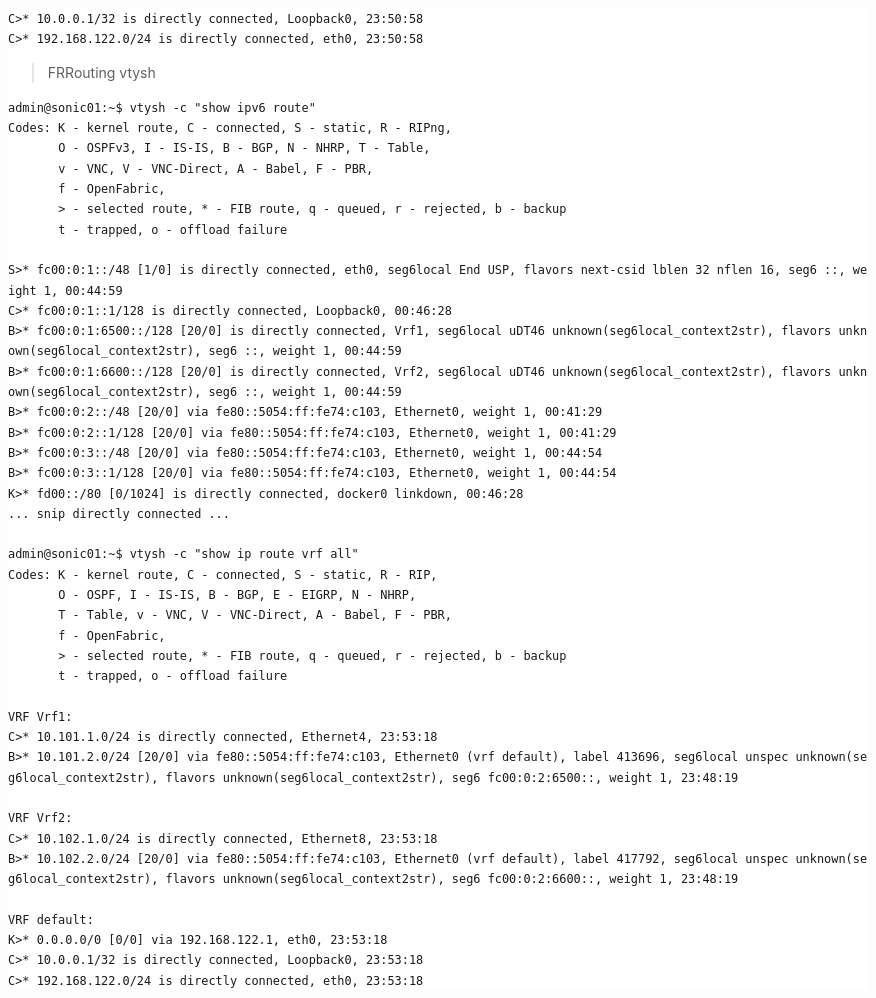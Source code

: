 ```
C>* 10.0.0.1/32 is directly connected, Loopback0, 23:50:58
C>* 192.168.122.0/24 is directly connected, eth0, 23:50:58
```

> FRRouting vtysh
```
admin@sonic01:~$ vtysh -c "show ipv6 route"
Codes: K - kernel route, C - connected, S - static, R - RIPng,
       O - OSPFv3, I - IS-IS, B - BGP, N - NHRP, T - Table,
       v - VNC, V - VNC-Direct, A - Babel, F - PBR,
       f - OpenFabric,
       > - selected route, * - FIB route, q - queued, r - rejected, b - backup
       t - trapped, o - offload failure

S>* fc00:0:1::/48 [1/0] is directly connected, eth0, seg6local End USP, flavors next-csid lblen 32 nflen 16, seg6 ::, weight 1, 00:44:59
C>* fc00:0:1::1/128 is directly connected, Loopback0, 00:46:28
B>* fc00:0:1:6500::/128 [20/0] is directly connected, Vrf1, seg6local uDT46 unknown(seg6local_context2str), flavors unknown(seg6local_context2str), seg6 ::, weight 1, 00:44:59
B>* fc00:0:1:6600::/128 [20/0] is directly connected, Vrf2, seg6local uDT46 unknown(seg6local_context2str), flavors unknown(seg6local_context2str), seg6 ::, weight 1, 00:44:59
B>* fc00:0:2::/48 [20/0] via fe80::5054:ff:fe74:c103, Ethernet0, weight 1, 00:41:29
B>* fc00:0:2::1/128 [20/0] via fe80::5054:ff:fe74:c103, Ethernet0, weight 1, 00:41:29
B>* fc00:0:3::/48 [20/0] via fe80::5054:ff:fe74:c103, Ethernet0, weight 1, 00:44:54
B>* fc00:0:3::1/128 [20/0] via fe80::5054:ff:fe74:c103, Ethernet0, weight 1, 00:44:54
K>* fd00::/80 [0/1024] is directly connected, docker0 linkdown, 00:46:28
... snip directly connected ...

admin@sonic01:~$ vtysh -c "show ip route vrf all"
Codes: K - kernel route, C - connected, S - static, R - RIP,
       O - OSPF, I - IS-IS, B - BGP, E - EIGRP, N - NHRP,
       T - Table, v - VNC, V - VNC-Direct, A - Babel, F - PBR,
       f - OpenFabric,
       > - selected route, * - FIB route, q - queued, r - rejected, b - backup
       t - trapped, o - offload failure

VRF Vrf1:
C>* 10.101.1.0/24 is directly connected, Ethernet4, 23:53:18
B>* 10.101.2.0/24 [20/0] via fe80::5054:ff:fe74:c103, Ethernet0 (vrf default), label 413696, seg6local unspec unknown(seg6local_context2str), flavors unknown(seg6local_context2str), seg6 fc00:0:2:6500::, weight 1, 23:48:19

VRF Vrf2:
C>* 10.102.1.0/24 is directly connected, Ethernet8, 23:53:18
B>* 10.102.2.0/24 [20/0] via fe80::5054:ff:fe74:c103, Ethernet0 (vrf default), label 417792, seg6local unspec unknown(seg6local_context2str), flavors unknown(seg6local_context2str), seg6 fc00:0:2:6600::, weight 1, 23:48:19

VRF default:
K>* 0.0.0.0/0 [0/0] via 192.168.122.1, eth0, 23:53:18
C>* 10.0.0.1/32 is directly connected, Loopback0, 23:53:18
C>* 192.168.122.0/24 is directly connected, eth0, 23:53:18
```
